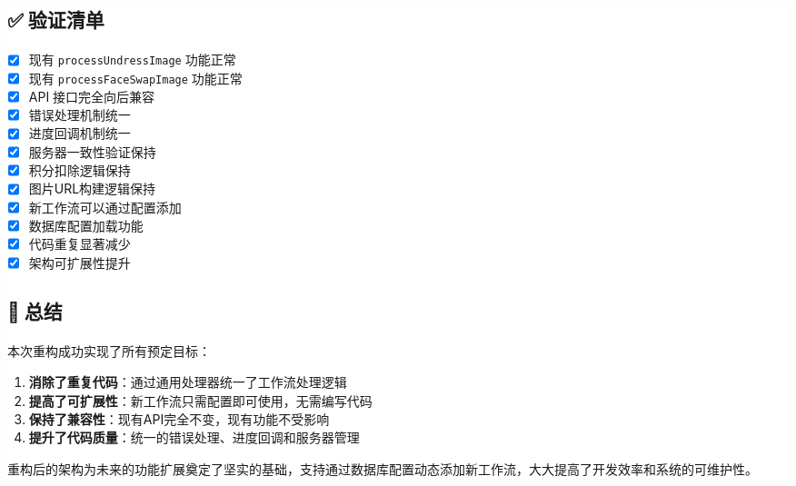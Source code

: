 ## ✅ 验证清单

- [x] 现有 `processUndressImage` 功能正常
- [x] 现有 `processFaceSwapImage` 功能正常
- [x] API 接口完全向后兼容
- [x] 错误处理机制统一
- [x] 进度回调机制统一
- [x] 服务器一致性验证保持
- [x] 积分扣除逻辑保持
- [x] 图片URL构建逻辑保持
- [x] 新工作流可以通过配置添加
- [x] 数据库配置加载功能
- [x] 代码重复显著减少
- [x] 架构可扩展性提升

## 🎉 总结

本次重构成功实现了所有预定目标：

1. **消除了重复代码**：通过通用处理器统一了工作流处理逻辑
2. **提高了可扩展性**：新工作流只需配置即可使用，无需编写代码
3. **保持了兼容性**：现有API完全不变，现有功能不受影响
4. **提升了代码质量**：统一的错误处理、进度回调和服务器管理

重构后的架构为未来的功能扩展奠定了坚实的基础，支持通过数据库配置动态添加新工作流，大大提高了开发效率和系统的可维护性。
